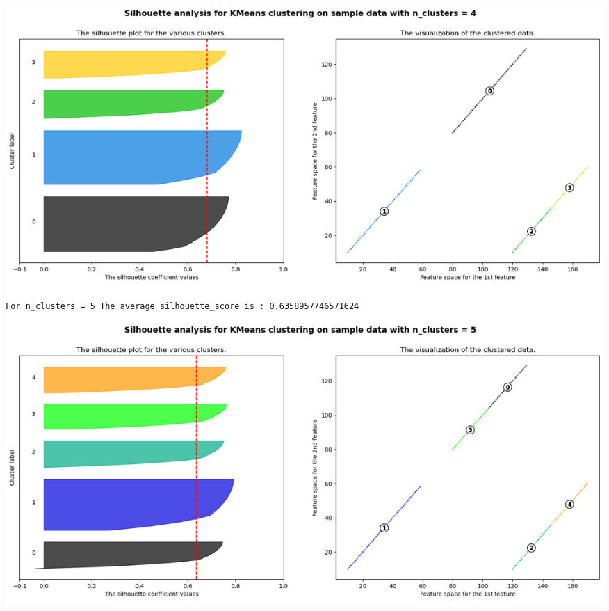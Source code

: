 

    
![png](img/output_21_5.png)
    


    For n_clusters = 5 The average silhouette_score is : 0.6358957746571624
    


    
![png](img/output_21_7.png)
    
